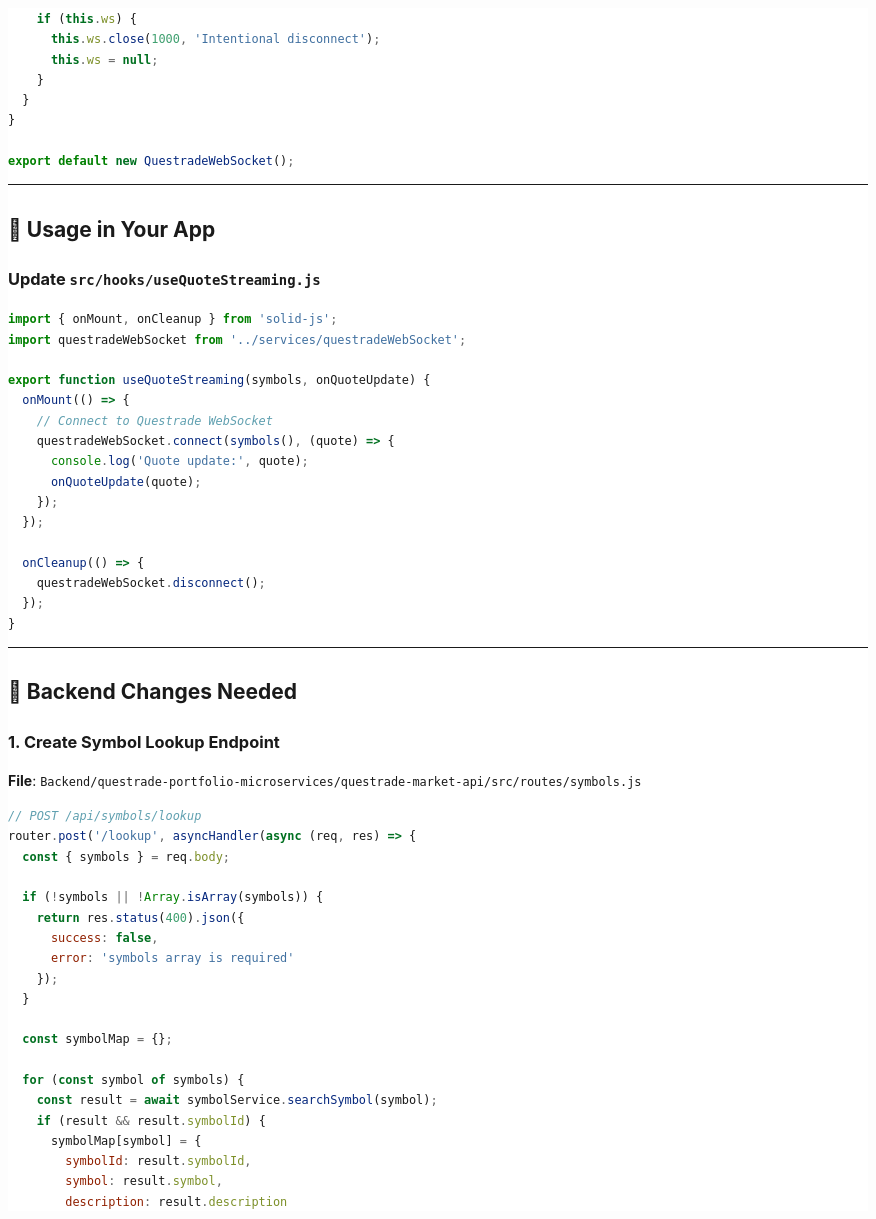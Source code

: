 ```javascript
    if (this.ws) {
      this.ws.close(1000, 'Intentional disconnect');
      this.ws = null;
    }
  }
}

export default new QuestradeWebSocket();
```

---

## 📱 Usage in Your App

### Update `src/hooks/useQuoteStreaming.js`

```javascript
import { onMount, onCleanup } from 'solid-js';
import questradeWebSocket from '../services/questradeWebSocket';

export function useQuoteStreaming(symbols, onQuoteUpdate) {
  onMount(() => {
    // Connect to Questrade WebSocket
    questradeWebSocket.connect(symbols(), (quote) => {
      console.log('Quote update:', quote);
      onQuoteUpdate(quote);
    });
  });

  onCleanup(() => {
    questradeWebSocket.disconnect();
  });
}
```

---

## 🔨 Backend Changes Needed

### 1. Create Symbol Lookup Endpoint

**File**: `Backend/questrade-portfolio-microservices/questrade-market-api/src/routes/symbols.js`

```javascript
// POST /api/symbols/lookup
router.post('/lookup', asyncHandler(async (req, res) => {
  const { symbols } = req.body;

  if (!symbols || !Array.isArray(symbols)) {
    return res.status(400).json({
      success: false,
      error: 'symbols array is required'
    });
  }

  const symbolMap = {};

  for (const symbol of symbols) {
    const result = await symbolService.searchSymbol(symbol);
    if (result && result.symbolId) {
      symbolMap[symbol] = {
        symbolId: result.symbolId,
        symbol: result.symbol,
        description: result.description
```